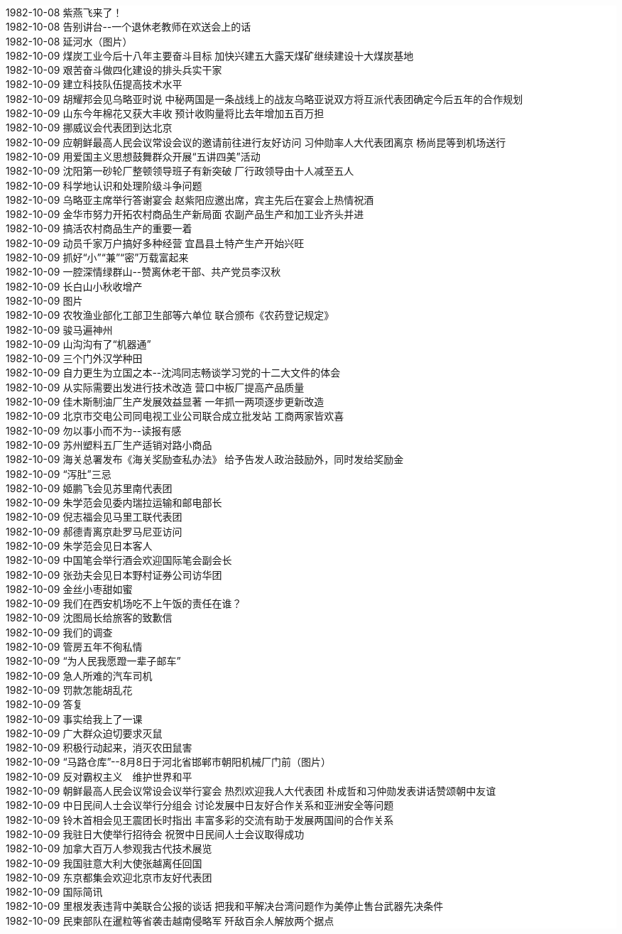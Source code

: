 1982-10-08 紫燕飞来了！  
1982-10-08 告别讲台--一个退休老教师在欢送会上的话  
1982-10-08 延河水（图片）  
1982-10-09 煤炭工业今后十八年主要奋斗目标  加快兴建五大露天煤矿继续建设十大煤炭基地  
1982-10-09 艰苦奋斗做四化建设的排头兵实干家  
1982-10-09 建立科技队伍提高技术水平  
1982-10-09 胡耀邦会见乌略亚时说  中秘两国是一条战线上的战友乌略亚说双方将互派代表团确定今后五年的合作规划  
1982-10-09 山东今年棉花又获大丰收  预计收购量将比去年增加五百万担  
1982-10-09 挪威议会代表团到达北京  
1982-10-09 应朝鲜最高人民会议常设会议的邀请前往进行友好访问  习仲勋率人大代表团离京  杨尚昆等到机场送行  
1982-10-09 用爱国主义思想鼓舞群众开展“五讲四美”活动  
1982-10-09 沈阳第一砂轮厂整顿领导班子有新突破  厂行政领导由十人减至五人  
1982-10-09 科学地认识和处理阶级斗争问题  
1982-10-09 乌略亚主席举行答谢宴会  赵紫阳应邀出席，宾主先后在宴会上热情祝酒  
1982-10-09 金华市努力开拓农村商品生产新局面  农副产品生产和加工业齐头并进  
1982-10-09 搞活农村商品生产的重要一着  
1982-10-09 动员千家万户搞好多种经营  宜昌县土特产生产开始兴旺  
1982-10-09 抓好“小”“兼”“密”万载富起来  
1982-10-09 一腔深情绿群山--赞离休老干部、共产党员李汉秋  
1982-10-09 长白山小秋收增产  
1982-10-09 图片  
1982-10-09 农牧渔业部化工部卫生部等六单位  联合颁布《农药登记规定》  
1982-10-09 骏马遍神州  
1982-10-09 山沟沟有了“机器通”  
1982-10-09 三个门外汉学种田  
1982-10-09 自力更生为立国之本--沈鸿同志畅谈学习党的十二大文件的体会  
1982-10-09 从实际需要出发进行技术改造  营口中板厂提高产品质量  
1982-10-09 佳木斯制油厂生产发展效益显著  一年抓一两项逐步更新改造  
1982-10-09 北京市交电公司同电视工业公司联合成立批发站  工商两家皆欢喜  
1982-10-09 勿以事小而不为--读报有感  
1982-10-09 苏州塑料五厂生产适销对路小商品  
1982-10-09 海关总署发布《海关奖励查私办法》  给予告发人政治鼓励外，同时发给奖励金  
1982-10-09 “泻肚”三忌  
1982-10-09 姬鹏飞会见苏里南代表团  
1982-10-09 朱学范会见委内瑞拉运输和邮电部长  
1982-10-09 倪志福会见马里工联代表团  
1982-10-09 郝德青离京赴罗马尼亚访问  
1982-10-09 朱学范会见日本客人  
1982-10-09 中国笔会举行酒会欢迎国际笔会副会长  
1982-10-09 张劲夫会见日本野村证券公司访华团  
1982-10-09 金丝小枣甜如蜜  
1982-10-09 我们在西安机场吃不上午饭的责任在谁？  
1982-10-09 沈图局长给旅客的致歉信  
1982-10-09 我们的调查  
1982-10-09 管房五年不徇私情  
1982-10-09 “为人民我愿蹬一辈子邮车”  
1982-10-09 急人所难的汽车司机  
1982-10-09 罚款怎能胡乱花  
1982-10-09 答复  
1982-10-09 事实给我上了一课  
1982-10-09 广大群众迫切要求灭鼠  
1982-10-09 积极行动起来，消灭农田鼠害  
1982-10-09 “马路仓库”--8月8日于河北省邯郸市朝阳机械厂门前（图片）  
1982-10-09 反对霸权主义　维护世界和平  
1982-10-09 朝鲜最高人民会议常设会议举行宴会  热烈欢迎我人大代表团  朴成哲和习仲勋发表讲话赞颂朝中友谊  
1982-10-09 中日民间人士会议举行分组会  讨论发展中日友好合作关系和亚洲安全等问题  
1982-10-09 铃木首相会见王震团长时指出  丰富多彩的交流有助于发展两国间的合作关系  
1982-10-09 我驻日大使举行招待会  祝贺中日民间人士会议取得成功  
1982-10-09 加拿大百万人参观我古代技术展览  
1982-10-09 我国驻意大利大使张越离任回国  
1982-10-09 东京都集会欢迎北京市友好代表团  
1982-10-09 国际简讯  
1982-10-09 里根发表违背中美联合公报的谈话  把我和平解决台湾问题作为美停止售台武器先决条件  
1982-10-09 民柬部队在暹粒等省袭击越南侵略军  歼敌百余人解放两个据点  